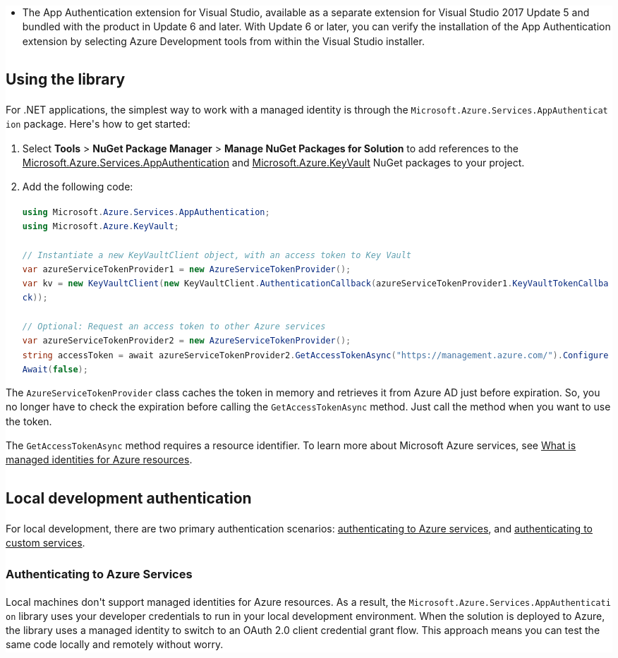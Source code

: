 - The App Authentication extension for Visual Studio, available as a separate extension for Visual Studio 2017 Update 5 and bundled with the product in Update 6 and later. With Update 6 or later, you can verify the installation of the App Authentication extension by selecting Azure Development tools from within the Visual Studio installer.

## Using the library

For .NET applications, the simplest way to work with a managed identity is through the `Microsoft.Azure.Services.AppAuthentication` package. Here's how to get started:

1. Select **Tools** > **NuGet Package Manager** > **Manage NuGet Packages for Solution** to add references to the [Microsoft.Azure.Services.AppAuthentication](https://www.nuget.org/packages/Microsoft.Azure.Services.AppAuthentication) and [Microsoft.Azure.KeyVault](https://www.nuget.org/packages/Microsoft.Azure.KeyVault) NuGet packages to your project.

1. Add the following code:

    ``` csharp
    using Microsoft.Azure.Services.AppAuthentication;
    using Microsoft.Azure.KeyVault;

    // Instantiate a new KeyVaultClient object, with an access token to Key Vault
    var azureServiceTokenProvider1 = new AzureServiceTokenProvider();
    var kv = new KeyVaultClient(new KeyVaultClient.AuthenticationCallback(azureServiceTokenProvider1.KeyVaultTokenCallback));

    // Optional: Request an access token to other Azure services
    var azureServiceTokenProvider2 = new AzureServiceTokenProvider();
    string accessToken = await azureServiceTokenProvider2.GetAccessTokenAsync("https://management.azure.com/").ConfigureAwait(false);
    ```

The `AzureServiceTokenProvider` class caches the token in memory and retrieves it from Azure AD just before expiration. So, you no longer have to check the expiration before calling the `GetAccessTokenAsync` method. Just call the method when you want to use the token.

The `GetAccessTokenAsync` method requires a resource identifier. To learn more about Microsoft Azure services, see [What is managed identities for Azure resources](../../active-directory/msi-overview.md).

## Local development authentication

For local development, there are two primary authentication scenarios: [authenticating to Azure services](#authenticating-to-azure-services), and [authenticating to custom services](#authenticating-to-custom-services).

### Authenticating to Azure Services

Local machines don't support managed identities for Azure resources. As a result, the `Microsoft.Azure.Services.AppAuthentication` library uses your developer credentials to run in your local development environment. When the solution is deployed to Azure, the library uses a managed identity to switch to an OAuth 2.0 client credential grant flow. This approach means you can test the same code locally and remotely without worry.

